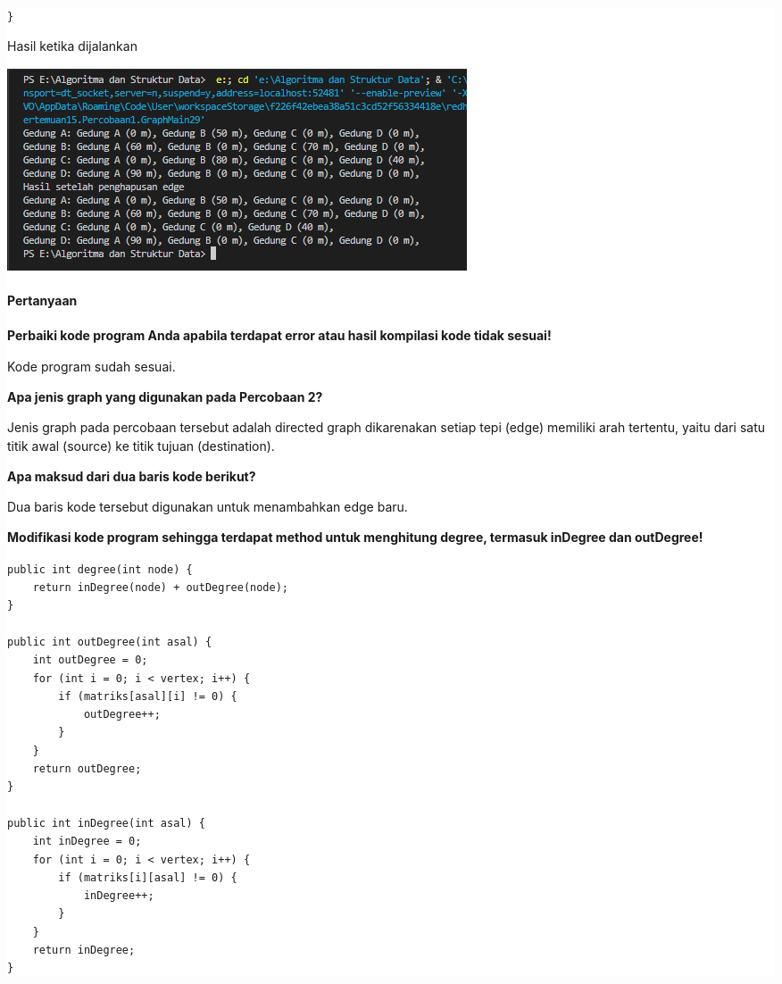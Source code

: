     }

<p>Hasil ketika dijalankan</p>
<img src="gambar/Percobaan2.png">

#### Pertanyaan

<strong><p>Perbaiki kode program Anda apabila terdapat error atau hasil kompilasi kode tidak sesuai!<p></strong>

<p>Kode program sudah sesuai.</p>

<strong><p>Apa jenis graph yang digunakan pada Percobaan 2?</p></strong>

<p>Jenis graph pada percobaan tersebut adalah directed graph dikarenakan setiap tepi (edge) memiliki arah tertentu, yaitu dari satu titik awal (source) ke titik tujuan (destination). </p>

<strong><p>Apa maksud dari dua baris kode berikut?</p></strong>

<p>Dua baris kode tersebut digunakan untuk menambahkan edge baru.</p>

<strong><p>Modifikasi kode program sehingga terdapat method untuk menghitung degree, termasuk inDegree dan outDegree!</p></strong>

    public int degree(int node) {
        return inDegree(node) + outDegree(node);
    }

    public int outDegree(int asal) {
        int outDegree = 0;
        for (int i = 0; i < vertex; i++) {
            if (matriks[asal][i] != 0) {
                outDegree++;
            }
        }
        return outDegree;
    }

    public int inDegree(int asal) {
        int inDegree = 0;
        for (int i = 0; i < vertex; i++) {
            if (matriks[i][asal] != 0) {
                inDegree++;
            }
        }
        return inDegree;
    }
